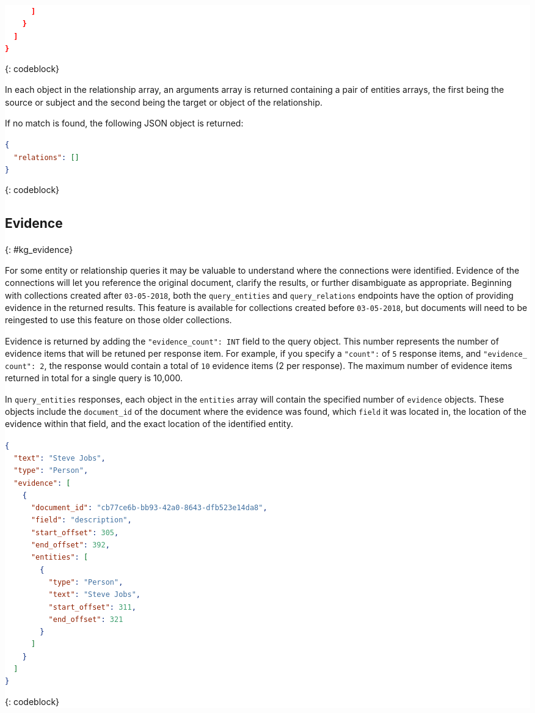 ```json
      ]
    }
  ]
}
```
{: codeblock}

In each object in the relationship array, an arguments array is returned containing a pair of entities arrays, the first being the source or subject and the second being the target or object of the relationship.

If no match is found, the following JSON object is returned:

```json
{
  "relations": []
}
```
{: codeblock}

## Evidence
{: #kg_evidence}

For some entity or relationship queries it may be valuable to understand where the connections were identified. Evidence of the connections will let you reference the original document, clarify the results, or further disambiguate as appropriate. Beginning with collections created after `03-05-2018`, both the `query_entities` and `query_relations` endpoints have the option of providing evidence in the returned results. This feature is available for collections created before `03-05-2018`, but documents will need to be reingested to use this feature on those older collections.

Evidence is returned by adding the `"evidence_count": INT` field to the query object. This number represents the number of evidence items that will be retuned per response item. For example, if you specify a `"count":` of `5` response items, and `"evidence_count": 2`, the response would contain a total of `10` evidence items (2 per response).  The maximum number of evidence items returned in total for a single query is 10,000.

In `query_entities` responses, each object in the `entities` array will contain the specified number of `evidence` objects. These objects include the `document_id` of the document where the evidence was found, which `field` it was located in, the location of the evidence within that field, and the exact location of the identified entity.

```json
{
  "text": "Steve Jobs",
  "type": "Person",
  "evidence": [
    {
      "document_id": "cb77ce6b-bb93-42a0-8643-dfb523e14da8",
      "field": "description",
      "start_offset": 305,
      "end_offset": 392,
      "entities": [
        {
          "type": "Person",
          "text": "Steve Jobs",
          "start_offset": 311,
          "end_offset": 321
        }
      ]
    }
  ]
}
```
{: codeblock}
